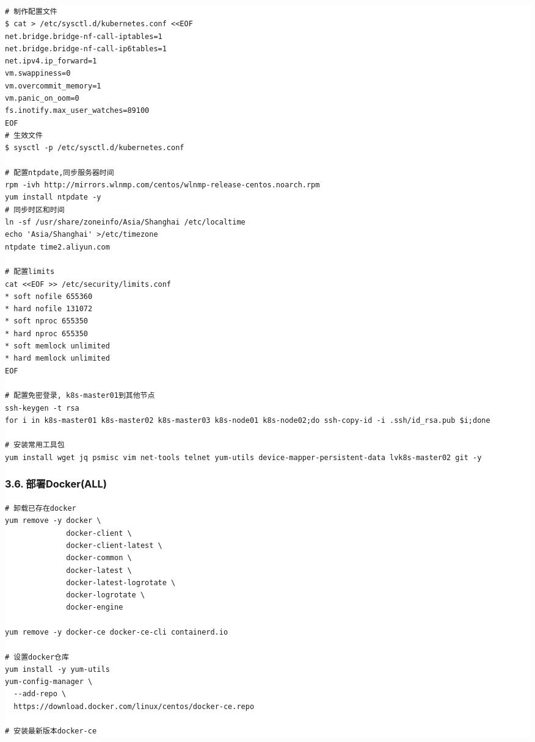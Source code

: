 ```shell
# 制作配置文件
$ cat > /etc/sysctl.d/kubernetes.conf <<EOF
net.bridge.bridge-nf-call-iptables=1
net.bridge.bridge-nf-call-ip6tables=1
net.ipv4.ip_forward=1
vm.swappiness=0
vm.overcommit_memory=1
vm.panic_on_oom=0
fs.inotify.max_user_watches=89100
EOF
# 生效文件
$ sysctl -p /etc/sysctl.d/kubernetes.conf

# 配置ntpdate,同步服务器时间
rpm -ivh http://mirrors.wlnmp.com/centos/wlnmp-release-centos.noarch.rpm
yum install ntpdate -y
# 同步时区和时间
ln -sf /usr/share/zoneinfo/Asia/Shanghai /etc/localtime
echo 'Asia/Shanghai' >/etc/timezone
ntpdate time2.aliyun.com

# 配置limits
cat <<EOF >> /etc/security/limits.conf
* soft nofile 655360
* hard nofile 131072
* soft nproc 655350
* hard nproc 655350
* soft memlock unlimited
* hard memlock unlimited
EOF

# 配置免密登录, k8s-master01到其他节点
ssh-keygen -t rsa
for i in k8s-master01 k8s-master02 k8s-master03 k8s-node01 k8s-node02;do ssh-copy-id -i .ssh/id_rsa.pub $i;done

# 安装常用工具包
yum install wget jq psmisc vim net-tools telnet yum-utils device-mapper-persistent-data lvk8s-master02 git -y
```

### 3.6. 部署Docker(ALL)

```shell
# 卸载已存在docker
yum remove -y docker \
              docker-client \
              docker-client-latest \
              docker-common \
              docker-latest \
              docker-latest-logrotate \
              docker-logrotate \
              docker-engine

yum remove -y docker-ce docker-ce-cli containerd.io

# 设置docker仓库
yum install -y yum-utils
yum-config-manager \
  --add-repo \
  https://download.docker.com/linux/centos/docker-ce.repo

# 安装最新版本docker-ce
```
